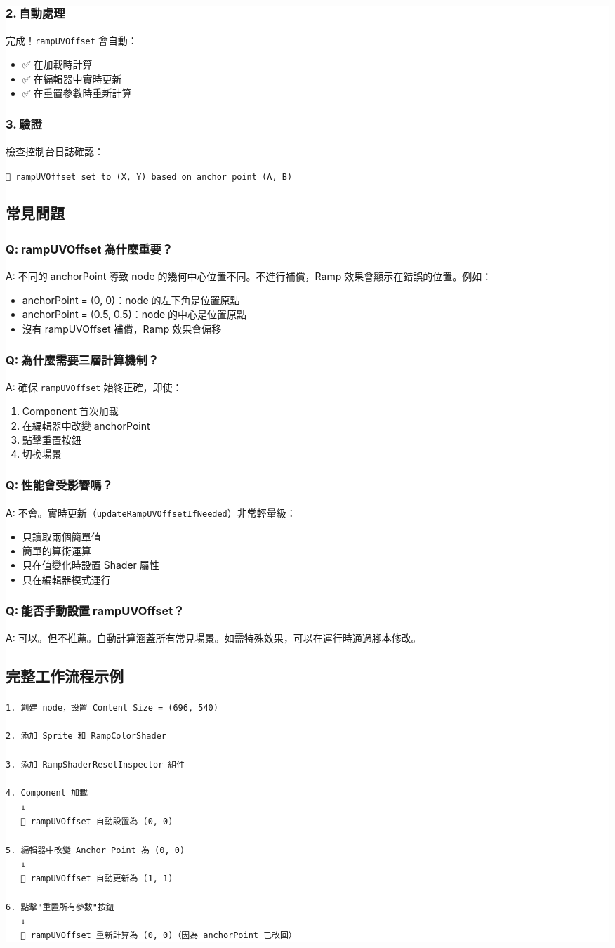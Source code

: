 ### 2. 自動處理

完成！`rampUVOffset` 會自動：
- ✅ 在加載時計算
- ✅ 在編輯器中實時更新
- ✅ 在重置參數時重新計算

### 3. 驗證

檢查控制台日誌確認：
```
🎯 rampUVOffset set to (X, Y) based on anchor point (A, B)
```

## 常見問題

### Q: rampUVOffset 為什麼重要？

A: 不同的 anchorPoint 導致 node 的幾何中心位置不同。不進行補償，Ramp 效果會顯示在錯誤的位置。例如：
- anchorPoint = (0, 0)：node 的左下角是位置原點
- anchorPoint = (0.5, 0.5)：node 的中心是位置原點
- 沒有 rampUVOffset 補償，Ramp 效果會偏移

### Q: 為什麼需要三層計算機制？

A: 確保 `rampUVOffset` 始終正確，即使：
1. Component 首次加載
2. 在編輯器中改變 anchorPoint
3. 點擊重置按鈕
4. 切換場景

### Q: 性能會受影響嗎？

A: 不會。實時更新（`updateRampUVOffsetIfNeeded`）非常輕量級：
- 只讀取兩個簡單值
- 簡單的算術運算
- 只在值變化時設置 Shader 屬性
- 只在編輯器模式運行

### Q: 能否手動設置 rampUVOffset？

A: 可以。但不推薦。自動計算涵蓋所有常見場景。如需特殊效果，可以在運行時通過腳本修改。

## 完整工作流程示例

```
1. 創建 node，設置 Content Size = (696, 540)
   
2. 添加 Sprite 和 RampColorShader
   
3. 添加 RampShaderResetInspector 組件
   
4. Component 加載
   ↓
   🎯 rampUVOffset 自動設置為 (0, 0)

5. 編輯器中改變 Anchor Point 為 (0, 0)
   ↓
   🎯 rampUVOffset 自動更新為 (1, 1)

6. 點擊"重置所有參數"按鈕
   ↓
   🎯 rampUVOffset 重新計算為 (0, 0)（因為 anchorPoint 已改回）

```